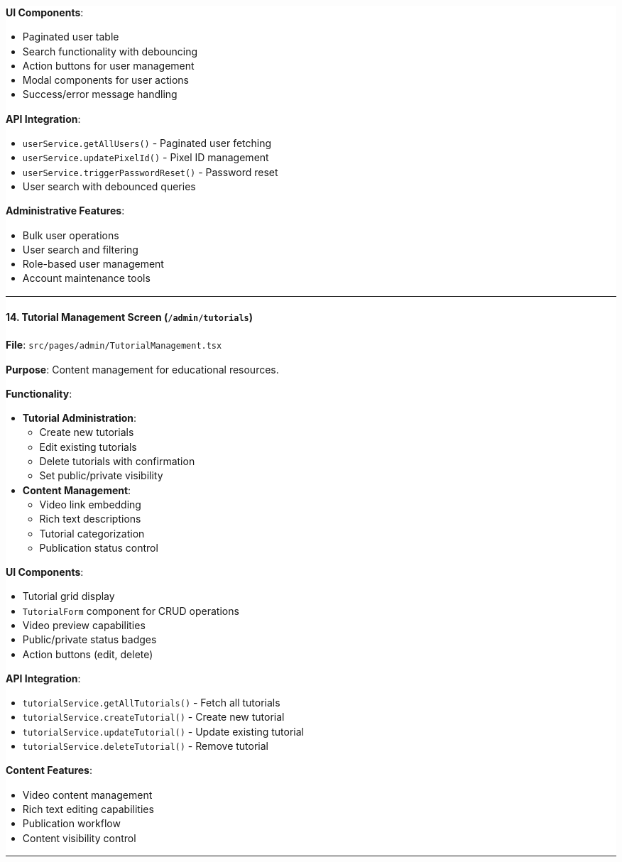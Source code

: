 **UI Components**:
- Paginated user table
- Search functionality with debouncing
- Action buttons for user management
- Modal components for user actions
- Success/error message handling

**API Integration**:
- `userService.getAllUsers()` - Paginated user fetching
- `userService.updatePixelId()` - Pixel ID management
- `userService.triggerPasswordReset()` - Password reset
- User search with debounced queries

**Administrative Features**:
- Bulk user operations
- User search and filtering
- Role-based user management
- Account maintenance tools

---

#### 14. Tutorial Management Screen (`/admin/tutorials`)
**File**: `src/pages/admin/TutorialManagement.tsx`

**Purpose**: Content management for educational resources.

**Functionality**:
- **Tutorial Administration**:
  - Create new tutorials
  - Edit existing tutorials
  - Delete tutorials with confirmation
  - Set public/private visibility
- **Content Management**:
  - Video link embedding
  - Rich text descriptions
  - Tutorial categorization
  - Publication status control

**UI Components**:
- Tutorial grid display
- `TutorialForm` component for CRUD operations
- Video preview capabilities
- Public/private status badges
- Action buttons (edit, delete)

**API Integration**:
- `tutorialService.getAllTutorials()` - Fetch all tutorials
- `tutorialService.createTutorial()` - Create new tutorial
- `tutorialService.updateTutorial()` - Update existing tutorial
- `tutorialService.deleteTutorial()` - Remove tutorial

**Content Features**:
- Video content management
- Rich text editing capabilities
- Publication workflow
- Content visibility control

---